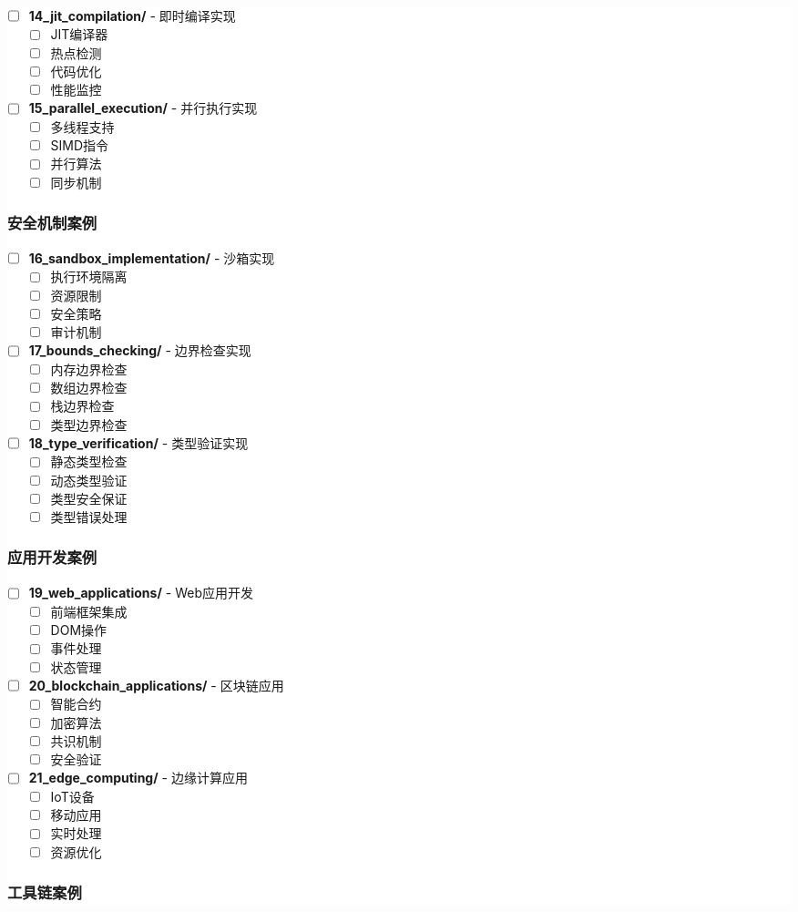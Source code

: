 - [ ] **14_jit_compilation/** - 即时编译实现
  - [ ] JIT编译器
  - [ ] 热点检测
  - [ ] 代码优化
  - [ ] 性能监控

- [ ] **15_parallel_execution/** - 并行执行实现
  - [ ] 多线程支持
  - [ ] SIMD指令
  - [ ] 并行算法
  - [ ] 同步机制

### 安全机制案例

- [ ] **16_sandbox_implementation/** - 沙箱实现
  - [ ] 执行环境隔离
  - [ ] 资源限制
  - [ ] 安全策略
  - [ ] 审计机制

- [ ] **17_bounds_checking/** - 边界检查实现
  - [ ] 内存边界检查
  - [ ] 数组边界检查
  - [ ] 栈边界检查
  - [ ] 类型边界检查

- [ ] **18_type_verification/** - 类型验证实现
  - [ ] 静态类型检查
  - [ ] 动态类型验证
  - [ ] 类型安全保证
  - [ ] 类型错误处理

### 应用开发案例

- [ ] **19_web_applications/** - Web应用开发
  - [ ] 前端框架集成
  - [ ] DOM操作
  - [ ] 事件处理
  - [ ] 状态管理

- [ ] **20_blockchain_applications/** - 区块链应用
  - [ ] 智能合约
  - [ ] 加密算法
  - [ ] 共识机制
  - [ ] 安全验证

- [ ] **21_edge_computing/** - 边缘计算应用
  - [ ] IoT设备
  - [ ] 移动应用
  - [ ] 实时处理
  - [ ] 资源优化

### 工具链案例

